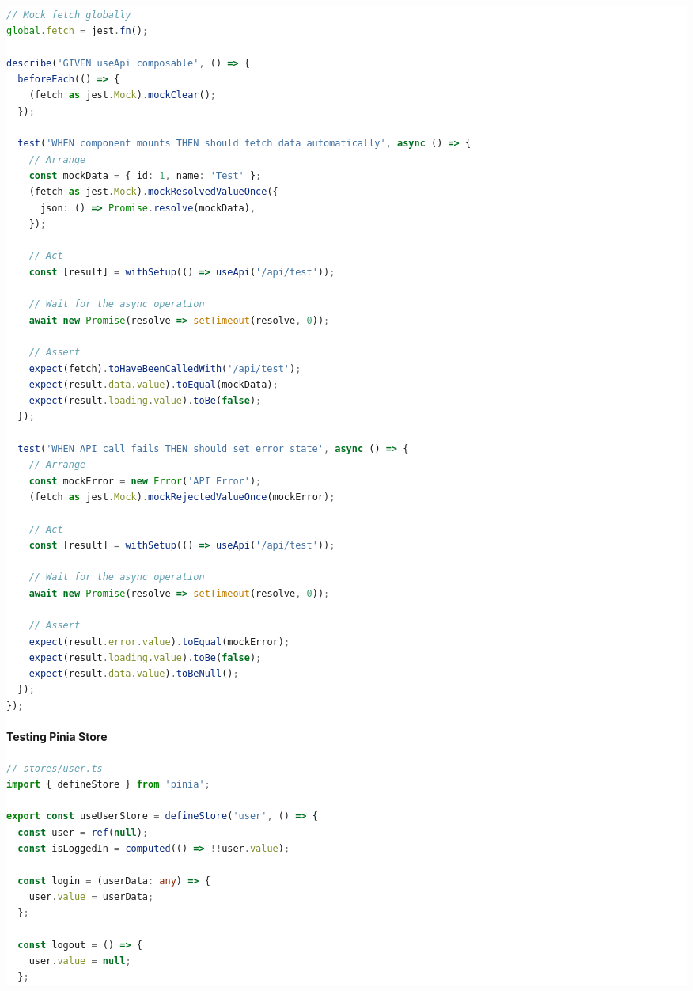 ```typescript
// Mock fetch globally
global.fetch = jest.fn();

describe('GIVEN useApi composable', () => {
  beforeEach(() => {
    (fetch as jest.Mock).mockClear();
  });

  test('WHEN component mounts THEN should fetch data automatically', async () => {
    // Arrange
    const mockData = { id: 1, name: 'Test' };
    (fetch as jest.Mock).mockResolvedValueOnce({
      json: () => Promise.resolve(mockData),
    });

    // Act
    const [result] = withSetup(() => useApi('/api/test'));

    // Wait for the async operation
    await new Promise(resolve => setTimeout(resolve, 0));

    // Assert
    expect(fetch).toHaveBeenCalledWith('/api/test');
    expect(result.data.value).toEqual(mockData);
    expect(result.loading.value).toBe(false);
  });

  test('WHEN API call fails THEN should set error state', async () => {
    // Arrange
    const mockError = new Error('API Error');
    (fetch as jest.Mock).mockRejectedValueOnce(mockError);

    // Act
    const [result] = withSetup(() => useApi('/api/test'));

    // Wait for the async operation
    await new Promise(resolve => setTimeout(resolve, 0));

    // Assert
    expect(result.error.value).toEqual(mockError);
    expect(result.loading.value).toBe(false);
    expect(result.data.value).toBeNull();
  });
});
```

#### Testing Pinia Store
```typescript
// stores/user.ts
import { defineStore } from 'pinia';

export const useUserStore = defineStore('user', () => {
  const user = ref(null);
  const isLoggedIn = computed(() => !!user.value);

  const login = (userData: any) => {
    user.value = userData;
  };

  const logout = () => {
    user.value = null;
  };

```

  [K in keyof T]: T[K];
